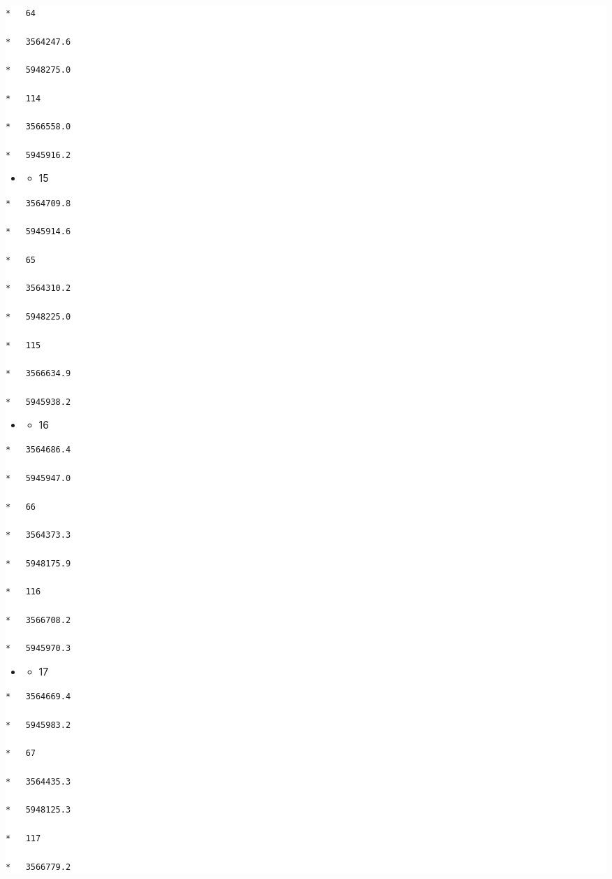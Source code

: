     *   64

    *   3564247.6

    *   5948275.0

    *   114

    *   3566558.0

    *   5945916.2


*    *   15

    *   3564709.8

    *   5945914.6

    *   65

    *   3564310.2

    *   5948225.0

    *   115

    *   3566634.9

    *   5945938.2


*    *   16

    *   3564686.4

    *   5945947.0

    *   66

    *   3564373.3

    *   5948175.9

    *   116

    *   3566708.2

    *   5945970.3


*    *   17

    *   3564669.4

    *   5945983.2

    *   67

    *   3564435.3

    *   5948125.3

    *   117

    *   3566779.2
